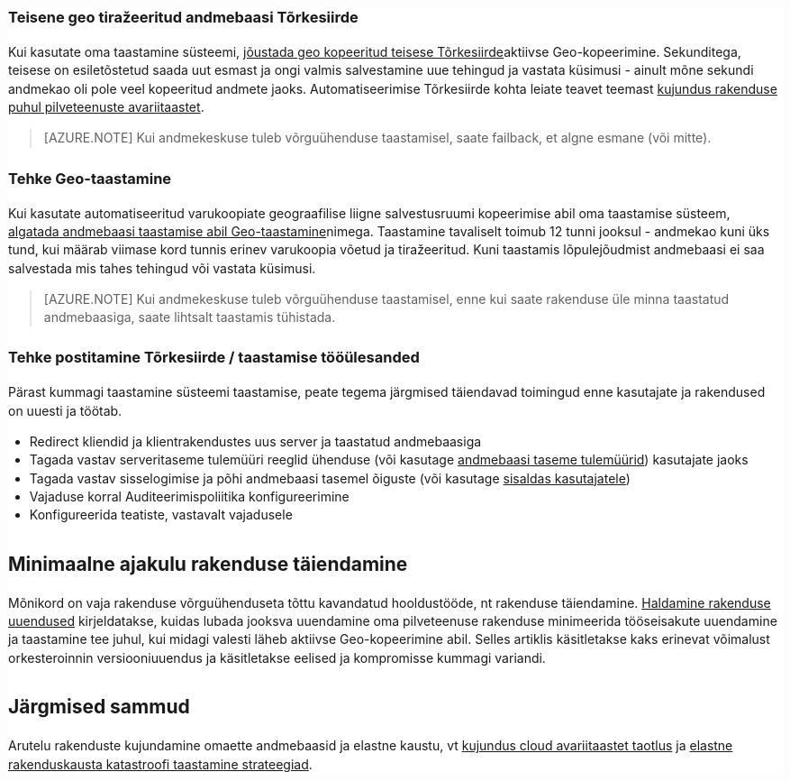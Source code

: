 ### <a name="failover-to-a-geo-replicated-secondary-database"></a>Teisene geo tiražeeritud andmebaasi Tõrkesiirde 

Kui kasutate oma taastamine süsteemi, [jõustada geo kopeeritud teisese Tõrkesiirde](sql-database-disaster-recovery.md#failover-to-geo-replicated-secondary-database)aktiivse Geo-kopeerimine. Sekunditega, teisese on esiletõstetud saada uut esmast ja ongi valmis salvestamine uue tehingud ja vastata küsimusi - ainult mõne sekundi andmekao oli pole veel kopeeritud andmete jaoks. Automatiseerimise Tõrkesiirde kohta leiate teavet teemast [kujundus rakenduse puhul pilveteenuste avariitaastet](sql-database-designing-cloud-solutions-for-disaster-recovery.md).

> [AZURE.NOTE] Kui andmekeskuse tuleb võrguühenduse taastamisel, saate failback, et algne esmane (või mitte).

### <a name="perform-a-geo-restore"></a>Tehke Geo-taastamine 

Kui kasutate automatiseeritud varukoopiate geograafilise liigne salvestusruumi kopeerimise abil oma taastamise süsteem, [algatada andmebaasi taastamise abil Geo-taastamine](sql-database-disaster-recovery.md#recover-using-geo-restore)nimega. Taastamine tavaliselt toimub 12 tunni jooksul - andmekao kuni üks tund, kui määrab viimase kord tunnis erinev varukoopia võetud ja tiražeeritud. Kuni taastamis lõpulejõudmist andmebaasi ei saa salvestada mis tahes tehingud või vastata küsimusi. 

> [AZURE.NOTE] Kui andmekeskuse tuleb võrguühenduse taastamisel, enne kui saate rakenduse üle minna taastatud andmebaasiga, saate lihtsalt taastamis tühistada.  

### <a name="perform-post-failover--recovery-tasks"></a>Tehke postitamine Tõrkesiirde / taastamise tööülesanded 

Pärast kummagi taastamine süsteemi taastamise, peate tegema järgmised täiendavad toimingud enne kasutajate ja rakendused on uuesti ja töötab.

- Redirect kliendid ja klientrakendustes uus server ja taastatud andmebaasiga
- Tagada vastav serveritaseme tulemüüri reeglid ühenduse (või kasutage [andmebaasi taseme tulemüürid](sql-database-firewall-configure.md#creating-database-level-firewall-rules)) kasutajate jaoks
- Tagada vastav sisselogimise ja põhi andmebaasi tasemel õiguste (või kasutage [sisaldas kasutajatele](https://msdn.microsoft.com/library/ff929188.aspx))
- Vajaduse korral Auditeerimispoliitika konfigureerimine
- Konfigureerida teatiste, vastavalt vajadusele

## <a name="upgrade-an-application-with-minimal-downtime"></a>Minimaalne ajakulu rakenduse täiendamine

Mõnikord on vaja rakenduse võrguühenduseta tõttu kavandatud hooldustööde, nt rakenduse täiendamine. [Haldamine rakenduse uuendused](sql-database-manage-application-rolling-upgrade.md) kirjeldatakse, kuidas lubada jooksva uuendamine oma pilveteenuse rakenduse minimeerida tööseisakute uuendamine ja taastamine tee juhul, kui midagi valesti läheb aktiivse Geo-kopeerimine abil. Selles artiklis käsitletakse kaks erinevat võimalust orkesteroinnin versiooniuuendus ja käsitletakse eelised ja kompromisse kummagi variandi.

## <a name="next-steps"></a>Järgmised sammud

Arutelu rakenduste kujundamine omaette andmebaasid ja elastne kaustu, vt [kujundus cloud avariitaastet taotlus](sql-database-designing-cloud-solutions-for-disaster-recovery.md) ja [elastne rakenduskausta katastroofi taastamine strateegiad](sql-database-disaster-recovery-strategies-for-applications-with-elastic-pool.md).






